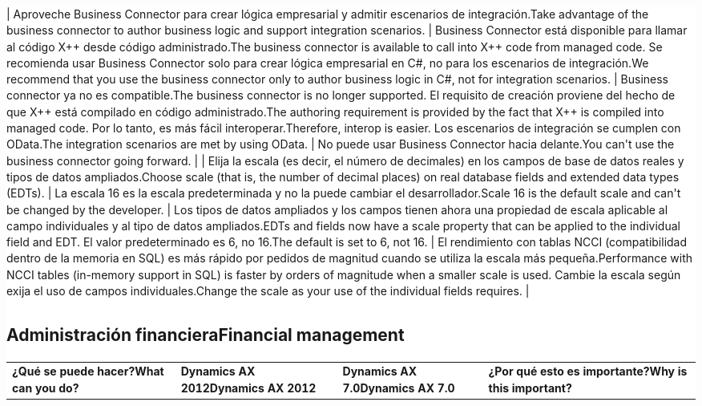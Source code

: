 | <span data-ttu-id="e73de-227">Aproveche Business Connector para crear lógica empresarial y admitir escenarios de integración.</span><span class="sxs-lookup"><span data-stu-id="e73de-227">Take advantage of the business connector to author business logic and support integration scenarios.</span></span>         | <span data-ttu-id="e73de-228">Business Connector está disponible para llamar al código X++ desde código administrado.</span><span class="sxs-lookup"><span data-stu-id="e73de-228">The business connector is available to call into X++ code from managed code.</span></span> <span data-ttu-id="e73de-229">Se recomienda usar Business Connector solo para crear lógica empresarial en C\#, no para los escenarios de integración.</span><span class="sxs-lookup"><span data-stu-id="e73de-229">We recommend that you use the business connector only to author business logic in C\#, not for integration scenarios.</span></span> | <span data-ttu-id="e73de-230">Business connector ya no es compatible.</span><span class="sxs-lookup"><span data-stu-id="e73de-230">The business connector is no longer supported.</span></span> <span data-ttu-id="e73de-231">El requisito de creación proviene del hecho de que X++ está compilado en código administrado.</span><span class="sxs-lookup"><span data-stu-id="e73de-231">The authoring requirement is provided by the fact that X++ is compiled into managed code.</span></span> <span data-ttu-id="e73de-232">Por lo tanto, es más fácil interoperar.</span><span class="sxs-lookup"><span data-stu-id="e73de-232">Therefore, interop is easier.</span></span> <span data-ttu-id="e73de-233">Los escenarios de integración se cumplen con OData.</span><span class="sxs-lookup"><span data-stu-id="e73de-233">The integration scenarios are met by using OData.</span></span>       | <span data-ttu-id="e73de-234">No puede usar Business Connector hacia delante.</span><span class="sxs-lookup"><span data-stu-id="e73de-234">You can't use the business connector going forward.</span></span>                                                                                                                                                                                                                                                                                                                                                                                                                                                                                                                                                  |
| <span data-ttu-id="e73de-235">Elija la escala (es decir, el número de decimales) en los campos de base de datos reales y tipos de datos ampliados.</span><span class="sxs-lookup"><span data-stu-id="e73de-235">Choose scale (that is, the number of decimal places) on real database fields and extended data types (EDTs).</span></span> | <span data-ttu-id="e73de-236">La escala 16 es la escala predeterminada y no la puede cambiar el desarrollador.</span><span class="sxs-lookup"><span data-stu-id="e73de-236">Scale 16 is the default scale and can't be changed by the developer.</span></span>                                                                                                                               | <span data-ttu-id="e73de-237">Los tipos de datos ampliados y los campos tienen ahora una propiedad de escala aplicable al campo individuales y al tipo de datos ampliados.</span><span class="sxs-lookup"><span data-stu-id="e73de-237">EDTs and fields now have a scale property that can be applied to the individual field and EDT.</span></span> <span data-ttu-id="e73de-238">El valor predeterminado es 6, no 16.</span><span class="sxs-lookup"><span data-stu-id="e73de-238">The default is set to 6, not 16.</span></span>                                                                                                | <span data-ttu-id="e73de-239">El rendimiento con tablas NCCI (compatibilidad dentro de la memoria en SQL) es más rápido por pedidos de magnitud cuando se utiliza la escala más pequeña.</span><span class="sxs-lookup"><span data-stu-id="e73de-239">Performance with NCCI tables (in-memory support in SQL) is faster by orders of magnitude when a smaller scale is used.</span></span> <span data-ttu-id="e73de-240">Cambie la escala según exija el uso de campos individuales.</span><span class="sxs-lookup"><span data-stu-id="e73de-240">Change the scale as your use of the individual fields requires.</span></span>                                                                                                                                                                                                                                                                                                                                                                                                               |
## <a name="financial-management"></a><span data-ttu-id="e73de-241">Administración financiera</span><span class="sxs-lookup"><span data-stu-id="e73de-241">Financial management</span></span>
<table>






<tbody>
<tr class="odd">
<td><span data-ttu-id="e73de-242"><strong>¿Qué se puede hacer?</strong></span><span class="sxs-lookup"><span data-stu-id="e73de-242"><strong>What can you do?</strong></span></span></td>
<td><span data-ttu-id="e73de-243"><strong>Dynamics AX 2012</strong></span><span class="sxs-lookup"><span data-stu-id="e73de-243"><strong>Dynamics AX 2012</strong></span></span></td>
<td><span data-ttu-id="e73de-244"><strong>Dynamics AX 7.0</strong></span><span class="sxs-lookup"><span data-stu-id="e73de-244"><strong>Dynamics AX 7.0</strong></span></span></td>
<td><span data-ttu-id="e73de-245"><strong>¿Por qué esto es importante?</strong></span><span class="sxs-lookup"><span data-stu-id="e73de-245"><strong>Why is this important?</strong></span></span></td>
</tr>
<tr class="even">